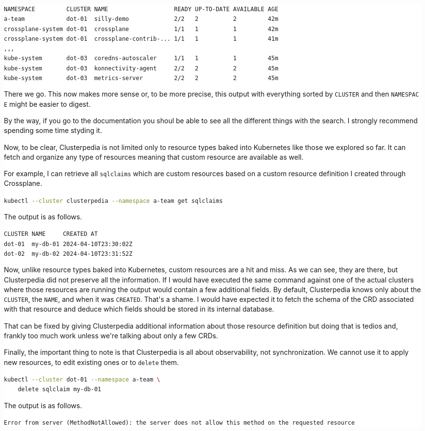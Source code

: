 ```
NAMESPACE         CLUSTER NAME                   READY UP-TO-DATE AVAILABLE AGE
a-team            dot-01  silly-demo             2/2   2          2         42m
crossplane-system dot-01  crossplane             1/1   1          1         42m
crossplane-system dot-01  crossplane-contrib-... 1/1   1          1         41m
,,,
kube-system       dot-03  coredns-autoscaler     1/1   1          1         45m
kube-system       dot-03  konnectivity-agent     2/2   2          2         45m
kube-system       dot-03  metrics-server         2/2   2          2         45m
```

There we go. This now makes more sense or, to be more precise, this output with everything sorted by `CLUSTER` and then `NAMESPACE` might be easier to digest.

By the way, if you go to the documentation you shoul be able to see all the different things with the search. I strongly recommend spending some time styding it.

Now, to be clear, Clusterpedia is not limited only to resource types baked into Kubernetes like those we explored so far. It can fetch and organize any type of resources meaning that custom resource are available as well.

For example, I can retrieve all `sqlclaims` which are custom resources based on a custom resource definition I created through Crossplane.

```sh
kubectl --cluster clusterpedia --namespace a-team get sqlclaims
```

The output is as follows.

```
CLUSTER NAME     CREATED AT
dot-01  my-db-01 2024-04-10T23:30:02Z
dot-02  my-db-02 2024-04-10T23:31:52Z
```

Now, unlike resource types baked into Kubernetes, custom resources are a hit and miss. As we can see, they are there, but Clusterpedia did not preserve all the information. If I would have executed the same command against one of the actual clusters where those resources are running the output would contain a few additional fields. By default, Clusterpedia knows only about the `CLUSTER`, the `NAME`, and when it was `CREATED`. That's a shame. I would have expected it to fetch the schema of the CRD associated with that resource and deduce which fields should be stored in its internal database.

That can be fixed by giving Clusterpedia additional information about those resource definition but doing that is tedios and, frankly too much work unless we're talking about only a few CRDs.

Finally, the important thing to note is that Clusterpedia is all about observability, not synchronization. We cannot use it to apply new resources, to edit existing ones or to `delete` them.

```sh
kubectl --cluster dot-01 --namespace a-team \
    delete sqlclaim my-db-01
```

The output is as follows.

```
Error from server (MethodNotAllowed): the server does not allow this method on the requested resource
```

